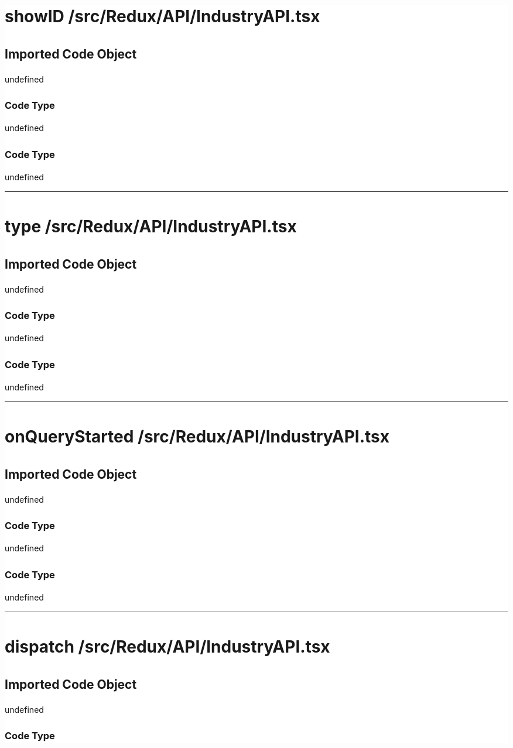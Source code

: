 # showID /src/Redux/API/IndustryAPI.tsx
## Imported Code Object
undefined

### Code Type

undefined
### Code Type

undefined

---
# type /src/Redux/API/IndustryAPI.tsx
## Imported Code Object
undefined

### Code Type

undefined
### Code Type

undefined

---
# onQueryStarted /src/Redux/API/IndustryAPI.tsx
## Imported Code Object
undefined

### Code Type

undefined
### Code Type

undefined

---
# dispatch /src/Redux/API/IndustryAPI.tsx
## Imported Code Object
undefined

### Code Type
